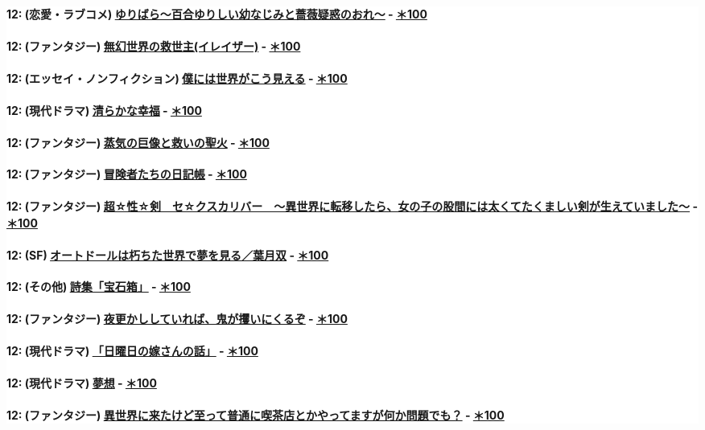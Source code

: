 #### 12: (恋愛・ラブコメ) [ゆりばら～百合ゆりしい幼なじみと薔薇疑惑のおれ～](https://kakuyomu.jp/works/4852201425154882731) - [＊100](https://kakuyomu.jp/works/4852201425154882731/reviews)

#### 12: (ファンタジー) [無幻世界の救世主(イレイザー)](https://kakuyomu.jp/works/4852201425154899123) - [＊100](https://kakuyomu.jp/works/4852201425154899123/reviews)

#### 12: (エッセイ・ノンフィクション) [僕には世界がこう見える](https://kakuyomu.jp/works/1177354054880316638) - [＊100](https://kakuyomu.jp/works/1177354054880316638/reviews)

#### 12: (現代ドラマ) [清らかな幸福](https://kakuyomu.jp/works/1177354054880534619) - [＊100](https://kakuyomu.jp/works/1177354054880534619/reviews)

#### 12: (ファンタジー) [蒸気の巨像と救いの聖火](https://kakuyomu.jp/works/4852201425154882854) - [＊100](https://kakuyomu.jp/works/4852201425154882854/reviews)

#### 12: (ファンタジー) [冒険者たちの日記帳](https://kakuyomu.jp/works/4852201425155006177) - [＊100](https://kakuyomu.jp/works/4852201425155006177/reviews)

#### 12: (ファンタジー) [超☆性☆剣　セ☆クスカリバー　～異世界に転移したら、女の子の股間には太くてたくましい剣が生えていました～](https://kakuyomu.jp/works/1177354054880199441) - [＊100](https://kakuyomu.jp/works/1177354054880199441/reviews)

#### 12: (SF) [オートドールは朽ちた世界で夢を見る／葉月双](https://kakuyomu.jp/works/4852201425154961396) - [＊100](https://kakuyomu.jp/works/4852201425154961396/reviews)

#### 12: (その他) [詩集「宝石箱」](https://kakuyomu.jp/works/1177354054880235243) - [＊100](https://kakuyomu.jp/works/1177354054880235243/reviews)

#### 12: (ファンタジー) [夜更かししていれば、鬼が攫いにくるぞ](https://kakuyomu.jp/works/1177354054880560652) - [＊100](https://kakuyomu.jp/works/1177354054880560652/reviews)

#### 12: (現代ドラマ) [「日曜日の嫁さんの話」](https://kakuyomu.jp/works/4852201425154887353) - [＊100](https://kakuyomu.jp/works/4852201425154887353/reviews)

#### 12: (現代ドラマ) [夢想](https://kakuyomu.jp/works/4852201425154923820) - [＊100](https://kakuyomu.jp/works/4852201425154923820/reviews)

#### 12: (ファンタジー) [異世界に来たけど至って普通に喫茶店とかやってますが何か問題でも？](https://kakuyomu.jp/works/4852201425155006107) - [＊100](https://kakuyomu.jp/works/4852201425155006107/reviews)
